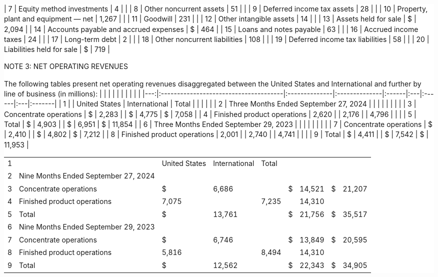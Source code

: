 |  7 | Equity method investments                         | 4                 |       |
|  8 | Other noncurrent assets                           | 51                |       |
|  9 | Deferred income tax assets                        | 28                |       |
| 10 | Property, plant and equipment — net               | 1,267             |       |
| 11 | Goodwill                                          | 231               |       |
| 12 | Other intangible assets                           | 14                |       |
| 13 | Assets held for sale                              | $                 | 2,094 |
| 14 | Accounts payable and accrued expenses             | $                 | 464   |
| 15 | Loans and notes payable                           | 63                |       |
| 16 | Accrued income taxes                              | 24                |       |
| 17 | Long-term debt                                    | 2                 |       |
| 18 | Other noncurrent liabilities                      | 108               |       |
| 19 | Deferred income tax liabilities                   | 58                |       |
| 20 | Liabilities held for sale                         | $                 | 719   |

NOTE 3: NET OPERATING REVENUES

The following tables present net operating revenues disaggregated between the United States and International and further by line of business (in millions):
|    |                                       |               |               |       |    |       |    |        |
|---:|:--------------------------------------|:--------------|:--------------|:------|:---|:------|:---|:-------|
|  1 |                                       | United States | International | Total |    |       |    |        |
|  2 | Three Months Ended September 27, 2024 |               |               |       |    |       |    |        |
|  3 | Concentrate operations                | $             | 2,283         |       | $  | 4,775 | $  | 7,058  |
|  4 | Finished product operations           | 2,620         |               | 2,176 |    | 4,796 |    |        |
|  5 | Total                                 | $             | 4,903         |       | $  | 6,951 | $  | 11,854 |
|  6 | Three Months Ended September 29, 2023 |               |               |       |    |       |    |        |
|  7 | Concentrate operations                | $             | 2,410         |       | $  | 4,802 | $  | 7,212  |
|  8 | Finished product operations           | 2,001         |               | 2,740 |    | 4,741 |    |        |
|  9 | Total                                 | $             | 4,411         |       | $  | 7,542 | $  | 11,953 |


|    |                                      |               |               |       |    |        |    |        |
|---:|:-------------------------------------|:--------------|:--------------|:------|:---|:-------|:---|:-------|
|  1 |                                      | United States | International | Total |    |        |    |        |
|  2 | Nine Months Ended September 27, 2024 |               |               |       |    |        |    |        |
|  3 | Concentrate operations               | $             | 6,686         |       | $  | 14,521 | $  | 21,207 |
|  4 | Finished product operations          | 7,075         |               | 7,235 |    | 14,310 |    |        |
|  5 | Total                                | $             | 13,761        |       | $  | 21,756 | $  | 35,517 |
|  6 | Nine Months Ended September 29, 2023 |               |               |       |    |        |    |        |
|  7 | Concentrate operations               | $             | 6,746         |       | $  | 13,849 | $  | 20,595 |
|  8 | Finished product operations          | 5,816         |               | 8,494 |    | 14,310 |    |        |
|  9 | Total                                | $             | 12,562        |       | $  | 22,343 | $  | 34,905 |
